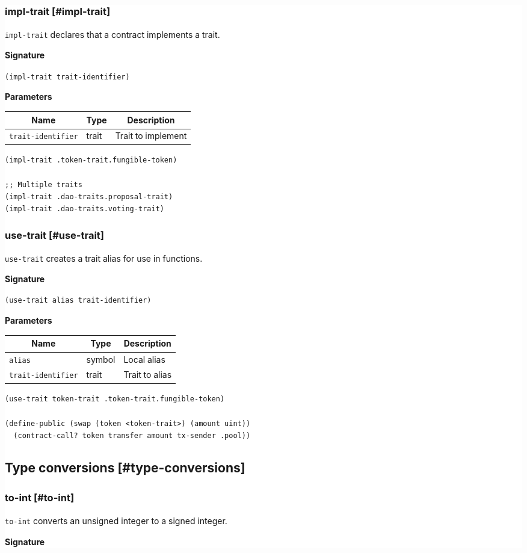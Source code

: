 ### impl-trait [#impl-trait]

`impl-trait` declares that a contract implements a trait.

**Signature**

```clarity
(impl-trait trait-identifier)
```

**Parameters**

| Name               | Type  | Description        |
| ------------------ | ----- | ------------------ |
| `trait-identifier` | trait | Trait to implement |

```clarity
(impl-trait .token-trait.fungible-token)

;; Multiple traits
(impl-trait .dao-traits.proposal-trait)
(impl-trait .dao-traits.voting-trait)
```

### use-trait [#use-trait]

`use-trait` creates a trait alias for use in functions.

**Signature**

```clarity
(use-trait alias trait-identifier)
```

**Parameters**

| Name               | Type   | Description    |
| ------------------ | ------ | -------------- |
| `alias`            | symbol | Local alias    |
| `trait-identifier` | trait  | Trait to alias |

```clarity
(use-trait token-trait .token-trait.fungible-token)

(define-public (swap (token <token-trait>) (amount uint))
  (contract-call? token transfer amount tx-sender .pool))
```

## Type conversions [#type-conversions]

### to-int [#to-int]

`to-int` converts an unsigned integer to a signed integer.

**Signature**
